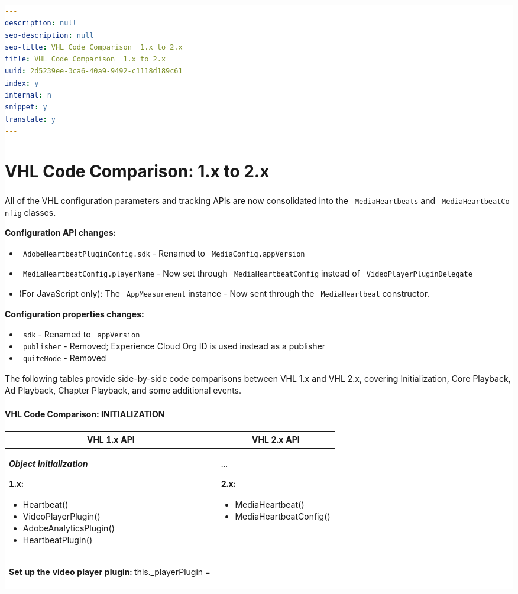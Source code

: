 ```yaml
---
description: null
seo-description: null
seo-title: VHL Code Comparison  1.x to 2.x
title: VHL Code Comparison  1.x to 2.x
uuid: 2d5239ee-3ca6-40a9-9492-c1118d189c61
index: y
internal: n
snippet: y
translate: y
---
```


# VHL Code Comparison: 1.x to 2.x

All of the VHL configuration parameters and tracking APIs are now consolidated into the ` MediaHeartbeats` and ` MediaHeartbeatConfig` classes. 

**Configuration API changes:**

* ` AdobeHeartbeatPluginConfig.sdk` - Renamed to ` MediaConfig.appVersion`

* ` MediaHeartbeatConfig.playerName` - Now set through ` MediaHeartbeatConfig` instead of ` VideoPlayerPluginDelegate`

* (For JavaScript only): The ` AppMeasurement` instance - Now sent through the ` MediaHeartbeat` constructor.

**Configuration properties changes:**


* ` sdk` - Renamed to ` appVersion`
* ` publisher` - Removed; Experience Cloud Org ID is used instead as a publisher
* ` quiteMode` - Removed


The following tables provide side-by-side code comparisons between VHL 1.x and VHL 2.x, covering Initialization, Core Playback, Ad Playback, Chapter Playback, and some additional events. 

#### VHL Code Comparison: INITIALIZATION
<table id="table_ay5_rnw_2bb" class="codescroll">  
 <thead> 
  <tr> 
   <th align="center" class="entry"> VHL 1.x API </th> 
   <th align="center" class="entry"> VHL 2.x API </th> 
  </tr> 
 </thead>
 <tbody> 
  <tr> 
   <td align="left"> <p><i><b>Object Initialization</b></i></p> <p><b>1.x:</b></p> <p> 
     <ul id="ul_ebb_cpw_2bb"> 
      <li> <span class="codeph"> Heartbeat() </span></li> 
      <li> <span class="codeph"> VideoPlayerPlugin() </span></li> 
      <li> <span class="codeph"> AdobeAnalyticsPlugin() </span></li> 
      <li> <span class="codeph"> HeartbeatPlugin() </span></li> 
     </ul> </p> </td> 
   <td align="left"> <p>... </p> <p><b>2.x:</b></p> <p> 
     <ul id="ul_bck_dpw_2bb"> 
      <li> <span class="codeph"> MediaHeartbeat() </span></li> 
      <li> <span class="codeph"> MediaHeartbeatConfig() </span></li> 
     </ul> </p> </td> 
  </tr> 
  <tr> 
   <td> <p><b>Set up the video player plugin: </b> 
     <codeblock scale="80" class="syntax javascript">
       this._playerPlugin&nbsp;=&nbsp; 